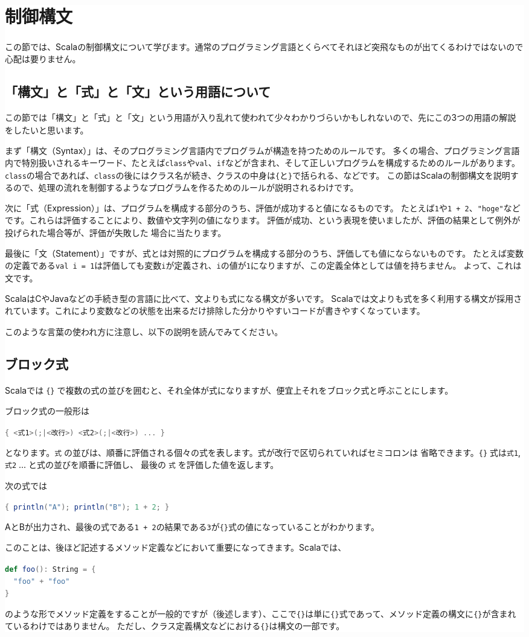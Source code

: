 # 制御構文

この節では、Scalaの制御構文について学びます。通常のプログラミング言語とくらべてそれほど突飛なものが出てくるわけではないので心配は要りません。

## 「構文」と「式」と「文」という用語について

この節では「構文」と「式」と「文」という用語が入り乱れて使われて少々わかりづらいかもしれないので、先にこの3つの用語の解説をしたいと思います。

まず「構文（Syntax）」は、そのプログラミング言語内でプログラムが構造を持つためのルールです。
多くの場合、プログラミング言語内で特別扱いされるキーワード、たとえば`class`や`val`、`if`などが含まれ、そして正しいプログラムを構成するためのルールがあります。
`class`の場合であれば、`class`の後にはクラス名が続き、クラスの中身は`{`と`}`で括られる、などです。
この節はScalaの制御構文を説明するので、処理の流れを制御するようなプログラムを作るためのルールが説明されるわけです。

次に「式（Expression）」は、プログラムを構成する部分のうち、評価が成功すると値になるものです。
たとえば`1`や`1 + 2`、`"hoge"`などです。これらは評価することにより、数値や文字列の値になります。
評価が成功、という表現を使いましたが、評価の結果として例外が投げられた場合等が、評価が失敗した
場合に当たります。

最後に「文（Statement）」ですが、式とは対照的にプログラムを構成する部分のうち、評価しても値にならないものです。
たとえば変数の定義である`val i = 1`は評価しても変数`i`が定義され、`i`の値が`1`になりますが、この定義全体としては値を持ちません。
よって、これは文です。

ScalaはCやJavaなどの手続き型の言語に比べて、文よりも式になる構文が多いです。
Scalaでは文よりも式を多く利用する構文が採用されています。これにより変数などの状態を出来るだけ排除した分かりやすいコードが書きやすくなっています。

このような言葉の使われ方に注意し、以下の説明を読んでみてください。

## ブロック式

Scalaでは `{}` で複数の式の並びを囲むと、それ全体が式になりますが、便宜上それをブロック式と呼ぶことにします。

ブロック式の一般形は

```scala
{ <式1>(;|<改行>) <式2>(;|<改行>) ... }
```

となります。`式` の並びは、順番に評価される個々の式を表します。式が改行で区切られていればセミコロンは
省略できます。`{}` 式は`式1`, `式2` ... と式の並びを順番に評価し、 最後の `式` を評価した値を返します。

次の式では

```scala mdoc:nest
{ println("A"); println("B"); 1 + 2; }
```

AとBが出力され、最後の式である`1 + 2`の結果である`3`が`{}`式の値になっていることがわかります。

このことは、後ほど記述するメソッド定義などにおいて重要になってきます。Scalaでは、

```scala mdoc:nest:silent
def foo(): String = {
  "foo" + "foo"
}
```

のような形でメソッド定義をすることが一般的ですが（後述します）、ここで`{}`は単に`{}`式であって、メソッド定義の構文に`{}`が含まれているわけではありません。
ただし、クラス定義構文などにおける`{}`は構文の一部です。
